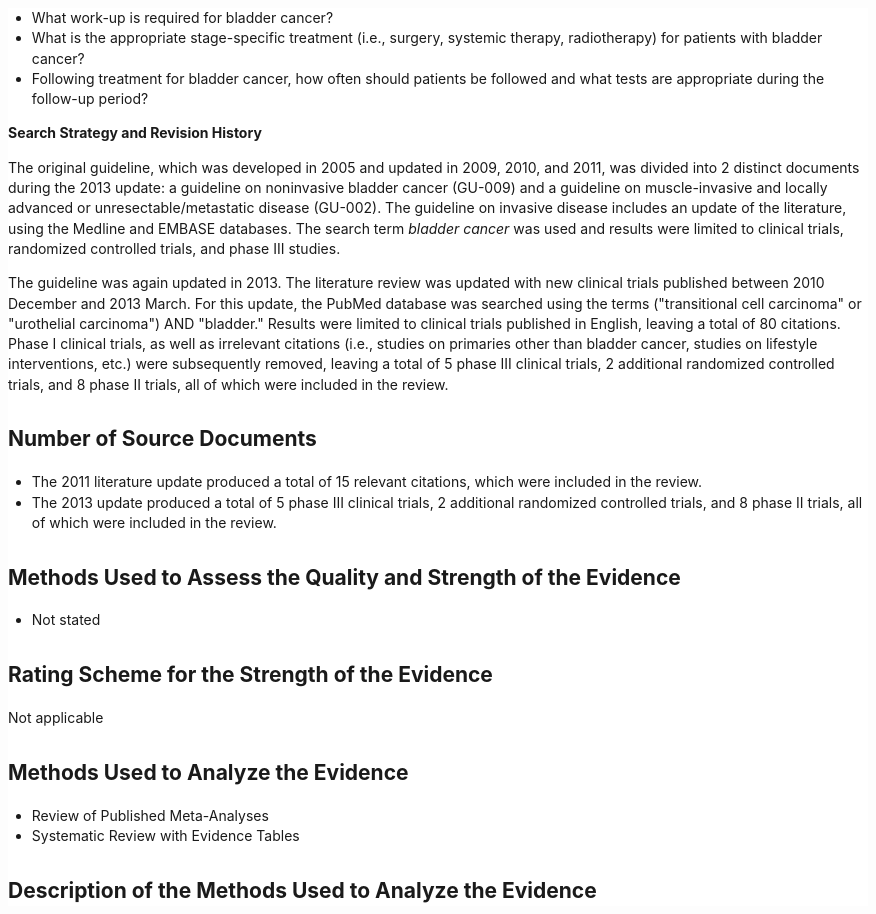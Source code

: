   * What work-up is required for bladder cancer? 
  * What is the appropriate stage-specific treatment (i.e., surgery, systemic therapy, radiotherapy) for patients with bladder cancer? 
  * Following treatment for bladder cancer, how often should patients be followed and what tests are appropriate during the follow-up period? 



**Search Strategy and Revision History**

The original guideline, which was developed in 2005 and updated in 2009, 2010, and 2011, was divided into 2 distinct documents during the 2013 update: a guideline on noninvasive bladder cancer (GU-009) and a guideline on muscle-invasive and locally advanced or unresectable/metastatic disease (GU-002). The guideline on invasive disease includes an update of the literature, using the Medline and EMBASE databases. The search term _bladder cancer_ was used and results were limited to clinical trials, randomized controlled trials, and phase III studies.

The guideline was again updated in 2013. The literature review was updated with new clinical trials published between 2010 December and 2013 March. For this update, the PubMed database was searched using the terms ("transitional cell carcinoma" or "urothelial carcinoma") AND "bladder." Results were limited to clinical trials published in English, leaving a total of 80 citations. Phase I clinical trials, as well as irrelevant citations (i.e., studies on primaries other than bladder cancer, studies on lifestyle interventions, etc.) were subsequently removed, leaving a total of 5 phase III clinical trials, 2 additional randomized controlled trials, and 8 phase II trials, all of which were included in the review.

## Number of Source Documents



  * The 2011 literature update produced a total of 15 relevant citations, which were included in the review. 
  * The 2013 update produced a total of 5 phase III clinical trials, 2 additional randomized controlled trials, and 8 phase II trials, all of which were included in the review. 



## Methods Used to Assess the Quality and Strength of the Evidence

- Not stated

## Rating Scheme for the Strength of the Evidence

<div class="content_para"><p>Not applicable</p></div>

## Methods Used to Analyze the Evidence

- Review of Published Meta-Analyses
- Systematic Review with Evidence Tables

## Description of the Methods Used to Analyze the Evidence


